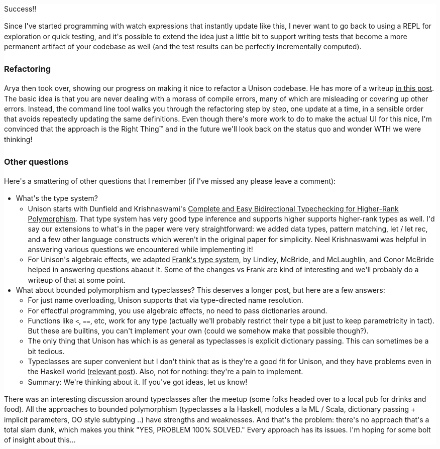 
Success!!

Since I've started programming with watch expressions that instantly update like this, I never want to go back to using a REPL for exploration or quick testing, and it's possible to extend the idea just a little bit to support writing tests that become a more permanent artifact of your codebase as well (and the test results can be perfectly incrementally computed).

### Refactoring

Arya then took over, showing our progress on making it nice to refactor a Unison codebase. He has more of a writeup [in this post](./updates.html#post-start). The basic idea is that you are never dealing with a morass of compile errors, many of which are misleading or covering up other errors. Instead, the command line tool walks you through the refactoring step by step, one update at a time, in a sensible order that avoids repeatedly updating the same definitions. Even though there's more work to do to make the actual UI for this nice, I'm convinced that the approach is the Right Thing™️ and in the future we'll look back on the status quo and wonder WTH we were thinking!

### Other questions

Here's a smattering of other questions that I remember (if I've missed any please leave a comment):

* What's the type system?
  * Unison starts with Dunfield and Krishnaswami's [Complete and Easy Bidirectional Typechecking for Higher-Rank Polymorphism](https://www.cl.cam.ac.uk/~nk480/bidir.pdf). That type system has very good type inference and supports higher supports higher-rank types as well. I'd say our extensions to what's in the paper were very straightforward: we added data types, pattern matching, let / let rec, and a few other language constructs which weren't in the original paper for simplicity. Neel Krishnaswami was helpful in answering various questions we encountered while implementing it!
  * For Unison's algebraic effects, we adapted [Frank's type system](https://arxiv.org/abs/1611.09259), by Lindley, McBride, and McLaughlin, and Conor McBride helped in answering questions abaout it. Some of the changes vs Frank are kind of interesting and we'll probably do a writeup of that at some point.
* What about bounded polymorphism and typeclasses? This deserves a longer post, but here are a few answers:
  * For just name overloading, Unison supports that via type-directed name resolution.
  * For effectful programming, you use algebraic effects, no need to pass dictionaries around.
  * Functions like `<`, `==`, etc, work for any type (actually we'll probably restrict their type a bit just to keep parametricity in tact). But these are builtins, you can't implement your own (could we somehow make that possible though?).
  * The only thing that Unison has which is as general as typeclasses is explicit dictionary passing. This can sometimes be a bit tedious.
  * Typeclasses are super convenient but I don't think that as is they're a good fit for Unison, and they have problems even in the Haskell world ([relevant post](http://pchiusano.github.io/2018-02-13/typeclasses.html)). Also, not for nothing: they're a pain to implement.
  * Summary: We're thinking about it. If you've got ideas, let us know!

There was an interesting discussion around typeclasses after the meetup (some folks headed over to a local pub for drinks and food). All the approaches to bounded polymorphism (typeclasses a la Haskell, modules a la ML / Scala, dictionary passing + implicit parameters, OO style subtyping ..) have strengths and weaknesses. And that's the problem: there's no approach that's a total slam dunk, which makes you think "YES, PROBLEM 100% SOLVED." Every approach has its issues. I'm hoping for some bolt of insight about this…
